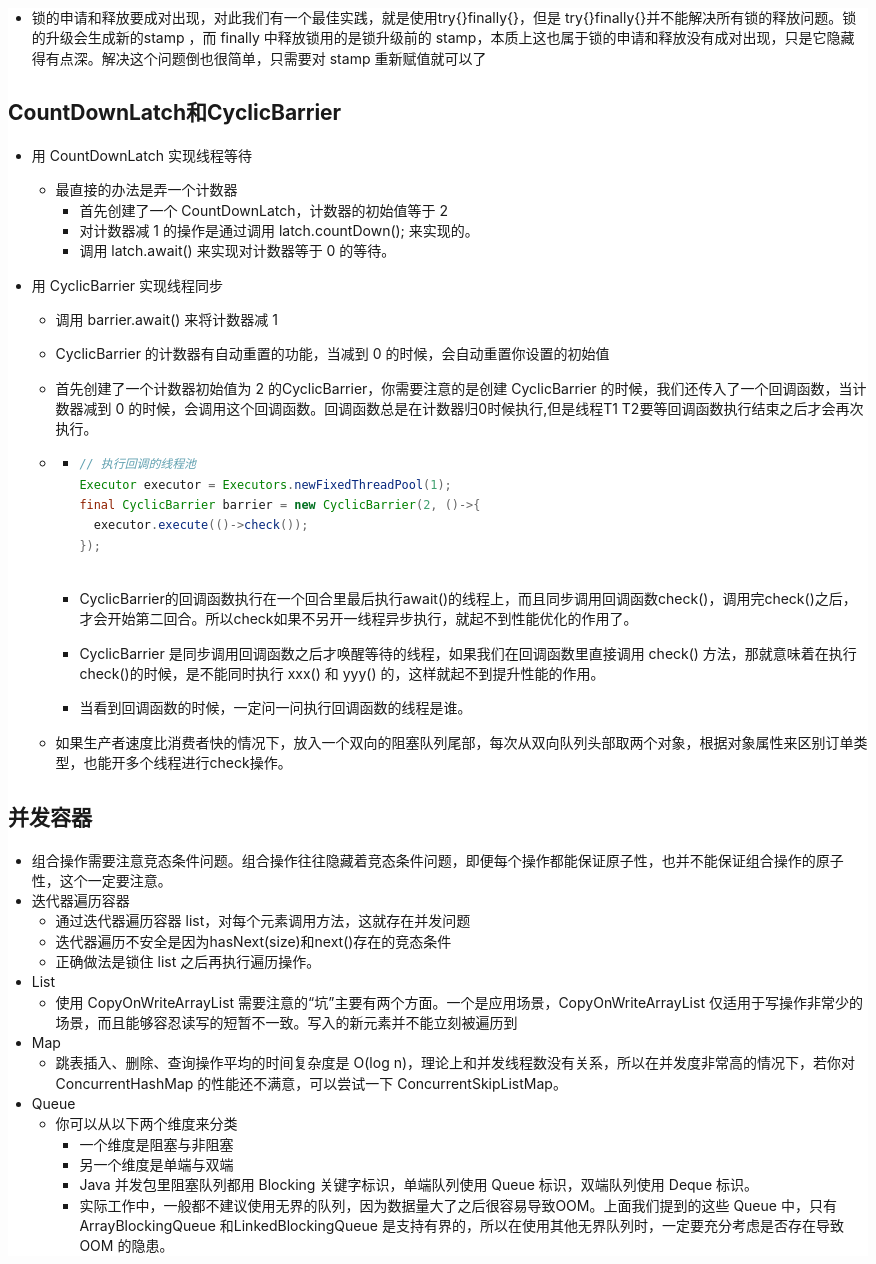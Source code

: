 - 锁的申请和释放要成对出现，对此我们有一个最佳实践，就是使用try{}finally{}，但是 try{}finally{}并不能解决所有锁的释放问题。锁的升级会生成新的stamp ，而 finally 中释放锁用的是锁升级前的 stamp，本质上这也属于锁的申请和释放没有成对出现，只是它隐藏得有点深。解决这个问题倒也很简单，只需要对 stamp 重新赋值就可以了



## CountDownLatch和CyclicBarrier

- 用 CountDownLatch 实现线程等待

  - 最直接的办法是弄一个计数器
    - 首先创建了一个 CountDownLatch，计数器的初始值等于 2
    - 对计数器减 1 的操作是通过调用 latch.countDown(); 来实现的。
    - 调用 latch.await() 来实现对计数器等于 0 的等待。

- 用 CyclicBarrier 实现线程同步

  - 调用 barrier.await() 来将计数器减 1

  - CyclicBarrier 的计数器有自动重置的功能，当减到 0 的时候，会自动重置你设置的初始值

  - 首先创建了一个计数器初始值为 2 的CyclicBarrier，你需要注意的是创建 CyclicBarrier 的时候，我们还传入了一个回调函数，当计数器减到 0 的时候，会调用这个回调函数。回调函数总是在计数器归0时候执行,但是线程T1 T2要等回调函数执行结束之后才会再次执行。

  - - ```java
      // 执行回调的线程池
      Executor executor = Executors.newFixedThreadPool(1);
      final CyclicBarrier barrier = new CyclicBarrier(2, ()->{
      	executor.execute(()->check());
      });
       
      
      ```

    - CyclicBarrier的回调函数执行在一个回合里最后执行await()的线程上，而且同步调用回调函数check()，调用完check()之后，才会开始第二回合。所以check如果不另开一线程异步执行，就起不到性能优化的作用了。

    - CyclicBarrier 是同步调用回调函数之后才唤醒等待的线程，如果我们在回调函数里直接调用 check() 方法，那就意味着在执行 check()的时候，是不能同时执行 xxx() 和 yyy() 的，这样就起不到提升性能的作用。

    - 当看到回调函数的时候，一定问一问执行回调函数的线程是谁。

  - 如果生产者速度比消费者快的情况下，放入一个双向的阻塞队列尾部，每次从双向队列头部取两个对象，根据对象属性来区别订单类型，也能开多个线程进行check操作。





## 并发容器

- 组合操作需要注意竞态条件问题。组合操作往往隐藏着竞态条件问题，即便每个操作都能保证原子性，也并不能保证组合操作的原子性，这个一定要注意。
- 迭代器遍历容器
  - 通过迭代器遍历容器 list，对每个元素调用方法，这就存在并发问题
  - 迭代器遍历不安全是因为hasNext(size)和next()存在的竞态条件
  - 正确做法是锁住 list 之后再执行遍历操作。
- List
  - 使用 CopyOnWriteArrayList 需要注意的“坑”主要有两个方面。一个是应用场景，CopyOnWriteArrayList 仅适用于写操作非常少的场景，而且能够容忍读写的短暂不一致。写入的新元素并不能立刻被遍历到
- Map
  - 跳表插入、删除、查询操作平均的时间复杂度是 O(log n)，理论上和并发线程数没有关系，所以在并发度非常高的情况下，若你对 ConcurrentHashMap 的性能还不满意，可以尝试一下 ConcurrentSkipListMap。
- Queue
  - 你可以从以下两个维度来分类
    - 一个维度是阻塞与非阻塞
    - 另一个维度是单端与双端
    - Java 并发包里阻塞队列都用 Blocking 关键字标识，单端队列使用 Queue 标识，双端队列使用 Deque 标识。
    - 实际工作中，一般都不建议使用无界的队列，因为数据量大了之后很容易导致OOM。上面我们提到的这些 Queue 中，只有 ArrayBlockingQueue 和LinkedBlockingQueue 是支持有界的，所以在使用其他无界队列时，一定要充分考虑是否存在导致 OOM 的隐患。
